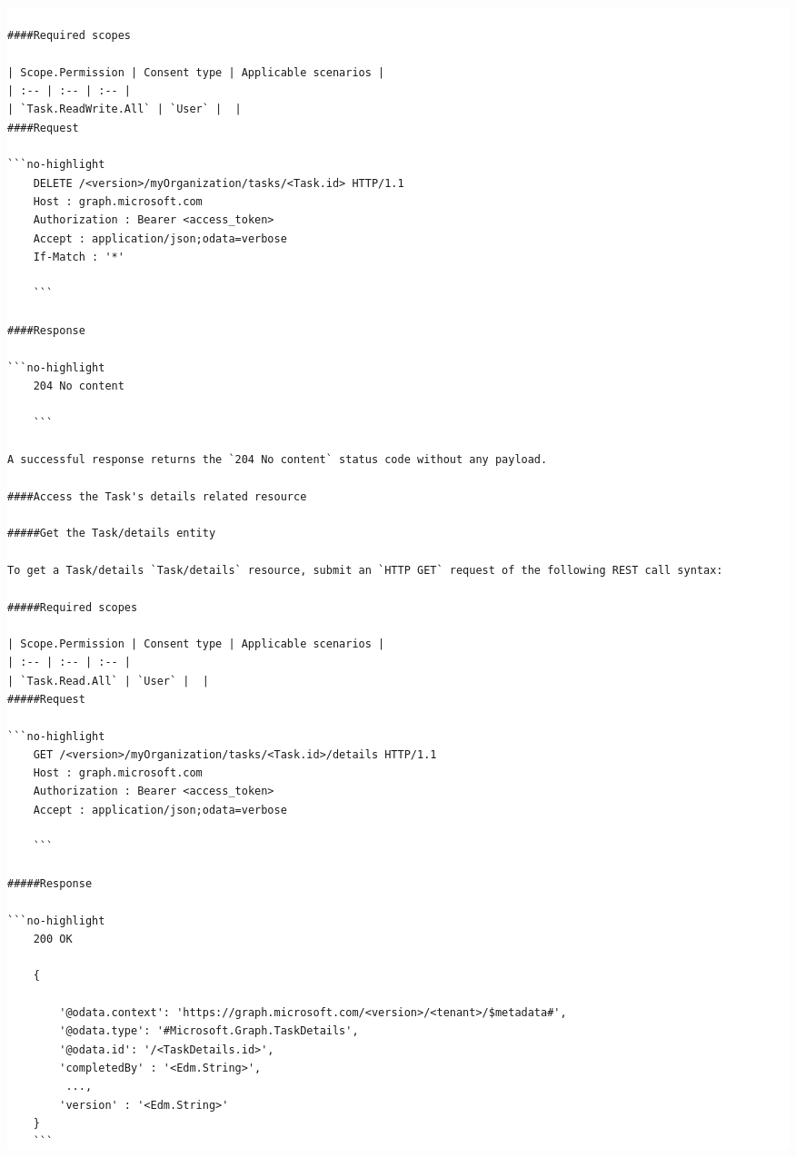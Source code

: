 ```no-highlight

####Required scopes

| Scope.Permission | Consent type | Applicable scenarios | 
| :-- | :-- | :-- | 
| `Task.ReadWrite.All` | `User` |  | 
####Request

```no-highlight
	DELETE /<version>/myOrganization/tasks/<Task.id> HTTP/1.1
	Host : graph.microsoft.com
	Authorization : Bearer <access_token>
	Accept : application/json;odata=verbose
	If-Match : '*'
	
	```

####Response

```no-highlight
	204 No content
	
	```

A successful response returns the `204 No content` status code without any payload. 

####Access the Task's details related resource

#####Get the Task/details entity

To get a Task/details `Task/details` resource, submit an `HTTP GET` request of the following REST call syntax: 

#####Required scopes

| Scope.Permission | Consent type | Applicable scenarios | 
| :-- | :-- | :-- | 
| `Task.Read.All` | `User` |  | 
#####Request

```no-highlight
	GET /<version>/myOrganization/tasks/<Task.id>/details HTTP/1.1
	Host : graph.microsoft.com
	Authorization : Bearer <access_token>
	Accept : application/json;odata=verbose
	
	```

#####Response

```no-highlight
	200 OK
	
	{
	
		'@odata.context': 'https://graph.microsoft.com/<version>/<tenant>/$metadata#',
		'@odata.type': '#Microsoft.Graph.TaskDetails',
		'@odata.id': '/<TaskDetails.id>',
		'completedBy' : '<Edm.String>',
		 ...,
		'version' : '<Edm.String>'
	}
	```

```